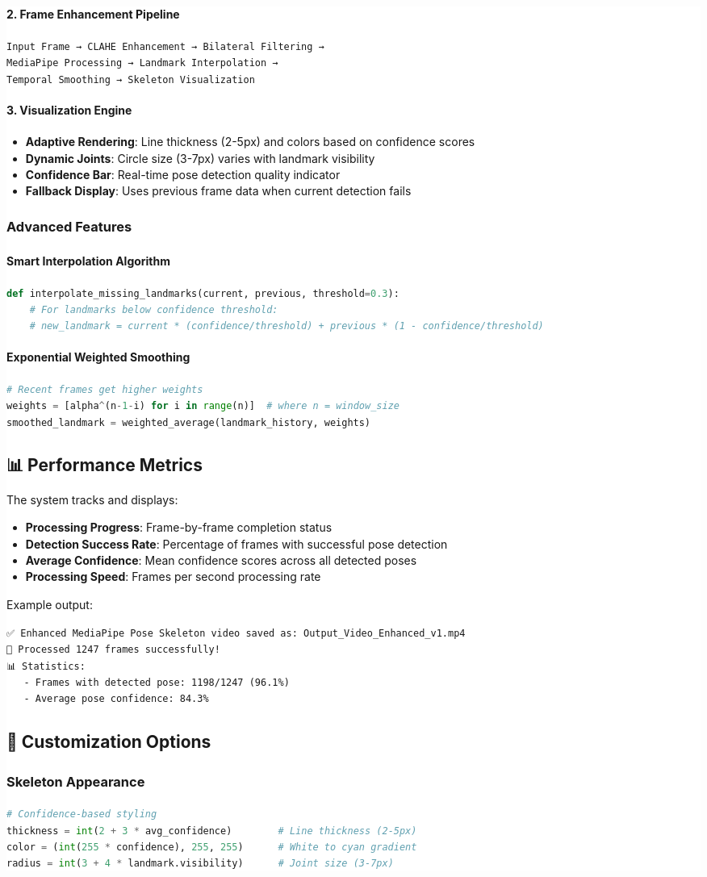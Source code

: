 #### 2. Frame Enhancement Pipeline
```
Input Frame → CLAHE Enhancement → Bilateral Filtering → 
MediaPipe Processing → Landmark Interpolation → 
Temporal Smoothing → Skeleton Visualization
```

#### 3. Visualization Engine
- **Adaptive Rendering**: Line thickness (2-5px) and colors based on confidence scores
- **Dynamic Joints**: Circle size (3-7px) varies with landmark visibility
- **Confidence Bar**: Real-time pose detection quality indicator
- **Fallback Display**: Uses previous frame data when current detection fails

### Advanced Features

#### Smart Interpolation Algorithm
```python
def interpolate_missing_landmarks(current, previous, threshold=0.3):
    # For landmarks below confidence threshold:
    # new_landmark = current * (confidence/threshold) + previous * (1 - confidence/threshold)
```

#### Exponential Weighted Smoothing
```python
# Recent frames get higher weights
weights = [alpha^(n-1-i) for i in range(n)]  # where n = window_size
smoothed_landmark = weighted_average(landmark_history, weights)
```

## 📊 Performance Metrics

The system tracks and displays:
- **Processing Progress**: Frame-by-frame completion status
- **Detection Success Rate**: Percentage of frames with successful pose detection
- **Average Confidence**: Mean confidence scores across all detected poses
- **Processing Speed**: Frames per second processing rate

Example output:
```
✅ Enhanced MediaPipe Pose Skeleton video saved as: Output_Video_Enhanced_v1.mp4
🎉 Processed 1247 frames successfully!
📊 Statistics:
   - Frames with detected pose: 1198/1247 (96.1%)
   - Average pose confidence: 84.3%
```

## 🎨 Customization Options

### Skeleton Appearance
```python
# Confidence-based styling
thickness = int(2 + 3 * avg_confidence)        # Line thickness (2-5px)
color = (int(255 * confidence), 255, 255)      # White to cyan gradient
radius = int(3 + 4 * landmark.visibility)      # Joint size (3-7px)
```
